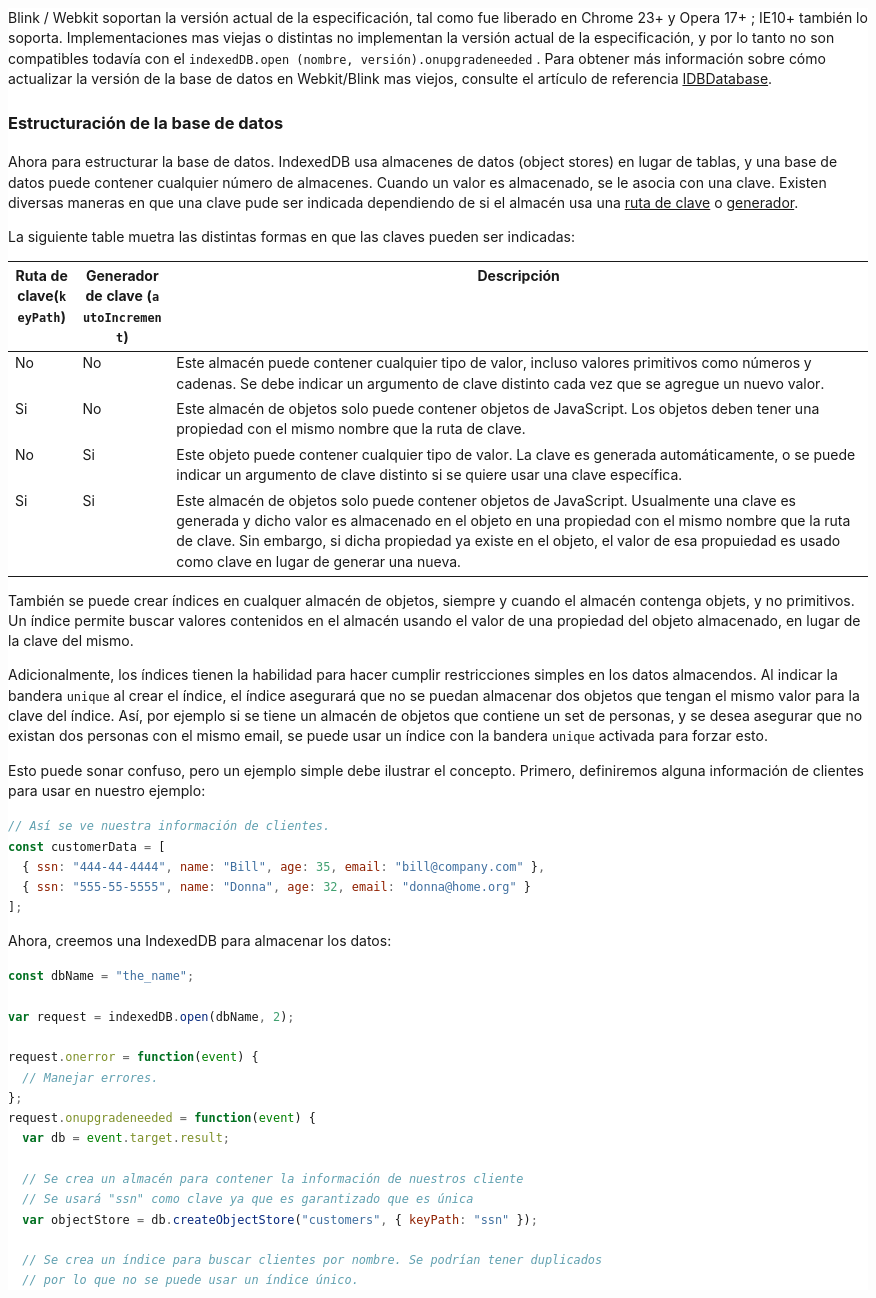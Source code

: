 Blink / Webkit soportan la versión actual de la especificación, tal como fue liberado en Chrome 23+ y Opera 17+ ; IE10+ también lo soporta. Implementaciones mas viejas o distintas no implementan la versión actual de la especificación, y por lo tanto no son compatibles todavía con el `indexedDB.open (nombre, versión).onupgradeneeded` . Para obtener más información sobre cómo actualizar la versión de la base de datos en Webkit/Blink mas viejos, consulte el artículo de referencia [IDBDatabase](/es/docs/Web/API/IDBDatabase).

### Estructuración de la base de datos

Ahora para estructurar la base de datos. IndexedDB usa almacenes de datos (object stores) en lugar de tablas, y una base de datos puede contener cualquier número de almacenes. Cuando un valor es almacenado, se le asocia con una clave. Existen diversas maneras en que una clave pude ser indicada dependiendo de si el almacén usa una [ruta de clave](/en/IndexedDB/Basic_Concepts_Behind_IndexedDB#gloss_keypath) o [generador](/en/IndexedDB/Basic_Concepts_Behind_IndexedDB#gloss_keygenerator).

La siguiente table muetra las distintas formas en que las claves pueden ser indicadas:

| Ruta de clave(`keyPath`) | Generador de clave (`autoIncrement`) | Descripción                                                                                                                                                                                                                                                                                                                                   |
| ------------------------ | ------------------------------------ | --------------------------------------------------------------------------------------------------------------------------------------------------------------------------------------------------------------------------------------------------------------------------------------------------------------------------------------------- |
| No                       | No                                   | Este almacén puede contener cualquier tipo de valor, incluso valores primitivos como números y cadenas. Se debe indicar un argumento de clave distinto cada vez que se agregue un nuevo valor.                                                                                                                                                |
| Si                       | No                                   | Este almacén de objetos solo puede contener objetos de JavaScript. Los objetos deben tener una propiedad con el mismo nombre que la ruta de clave.                                                                                                                                                                                            |
| No                       | Si                                   | Este objeto puede contener cualquier tipo de valor. La clave es generada automáticamente, o se puede indicar un argumento de clave distinto si se quiere usar una clave específica.                                                                                                                                                           |
| Si                       | Si                                   | Este almacén de objetos solo puede contener objetos de JavaScript. Usualmente una clave es generada y dicho valor es almacenado en el objeto en una propiedad con el mismo nombre que la ruta de clave. Sin embargo, si dicha propiedad ya existe en el objeto, el valor de esa propuiedad es usado como clave en lugar de generar una nueva. |

También se puede crear índices en cualquer almacén de objetos, siempre y cuando el almacén contenga objets, y no primitivos. Un índice permite buscar valores contenidos en el almacén usando el valor de una propiedad del objeto almacenado, en lugar de la clave del mismo.

Adicionalmente, los índices tienen la habilidad para hacer cumplir restricciones simples en los datos almacendos. Al indicar la bandera `unique` al crear el índice, el índice asegurará que no se puedan almacenar dos objetos que tengan el mismo valor para la clave del índice. Así, por ejemplo si se tiene un almacén de objetos que contiene un set de personas, y se desea asegurar que no existan dos personas con el mismo email, se puede usar un índice con la bandera `unique` activada para forzar esto.

Esto puede sonar confuso, pero un ejemplo simple debe ilustrar el concepto. Primero, definiremos alguna información de clientes para usar en nuestro ejemplo:

```js
// Así se ve nuestra información de clientes.
const customerData = [
  { ssn: "444-44-4444", name: "Bill", age: 35, email: "bill@company.com" },
  { ssn: "555-55-5555", name: "Donna", age: 32, email: "donna@home.org" }
];
```

Ahora, creemos una IndexedDB para almacenar los datos:

```js
const dbName = "the_name";

var request = indexedDB.open(dbName, 2);

request.onerror = function(event) {
  // Manejar errores.
};
request.onupgradeneeded = function(event) {
  var db = event.target.result;

  // Se crea un almacén para contener la información de nuestros cliente
  // Se usará "ssn" como clave ya que es garantizado que es única
  var objectStore = db.createObjectStore("customers", { keyPath: "ssn" });

  // Se crea un índice para buscar clientes por nombre. Se podrían tener duplicados
  // por lo que no se puede usar un índice único.
```